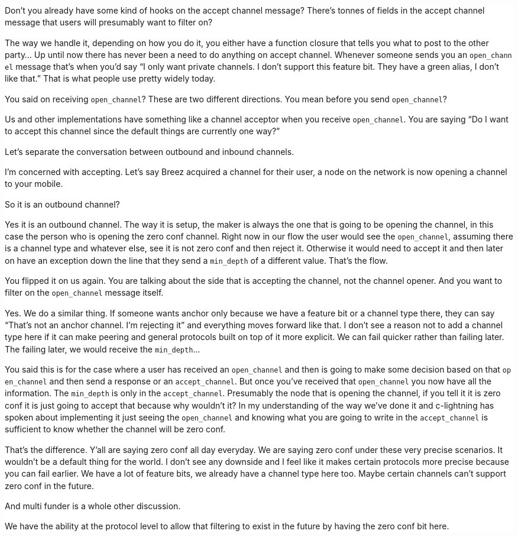 Don’t you already have some kind of hooks on the accept channel message? There’s tonnes of fields in the accept channel message that users will presumably want to filter on?

The way we handle it, depending on how you do it, you either have a function closure that tells you what to post to the other party… Up until now there has never been a need to do anything on accept channel. Whenever someone sends you an `open_channel` message that’s when you’d say “I only want private channels. I don’t support this feature bit. They have a green alias, I don’t like that.” That is what people use pretty widely today.

You said on receiving `open_channel`? These are two different directions. You mean before you send `open_channel`?

Us and other implementations have something like a channel acceptor when you receive `open_channel`. You are saying “Do I want to accept this channel since the default things are currently one way?”

Let’s separate the conversation between outbound and inbound channels.

I’m concerned with accepting. Let’s say Breez acquired a channel for their user, a node on the network is now opening a channel to your mobile.

So it is an outbound channel?

Yes it is an outbound channel. The way it is setup, the maker is always the one that is going to be opening the channel, in this case the person who is opening the zero conf channel. Right now in our flow the user would see the `open_channel`, assuming there is a channel type and whatever else, see it is not zero conf and then reject it. Otherwise it would need to accept it and then later on have an exception down the line that they send a `min_depth` of a different value. That’s the flow.

You flipped it on us again. You are talking about the side that is accepting the channel, not the channel opener. And you want to filter on the `open_channel` message itself. 

Yes. We do a similar thing. If someone wants anchor only because we have a feature bit or a channel type there, they can say “That’s not an anchor channel. I’m rejecting it” and everything moves forward like that. I don’t see a reason not to add a channel type here if it can make peering and general protocols built on top of it more explicit. We can fail quicker rather than failing later. The failing later, we would receive the `min_depth`…

You said this is for the case where a user has received an `open_channel` and then is going to make some decision based on that `open_channel` and then send a response or an `accept_channel`. But once you’ve received that `open_channel` you now have all the information. The `min_depth` is only in the `accept_channel`. Presumably the node that is opening the channel, if you tell it it is zero conf it is just going to accept that because why wouldn’t it? In my understanding of the way we’ve done it and c-lightning has spoken about implementing it just seeing the `open_channel` and knowing what you are going to write in the `accept_channel` is sufficient to know whether the channel will be zero conf. 

That’s the difference. Y’all are saying zero conf all day everyday. We are saying zero conf under these very precise scenarios. It wouldn’t be a default thing for the world. I don’t see any downside and I feel like it makes certain protocols more precise because you can fail earlier. We have a lot of feature bits, we already have a channel type here too. Maybe certain channels can’t support zero conf in the future.

And multi funder is a whole other discussion. 

We have the ability at the protocol level to allow that filtering to exist in the future by having the zero conf bit here.
